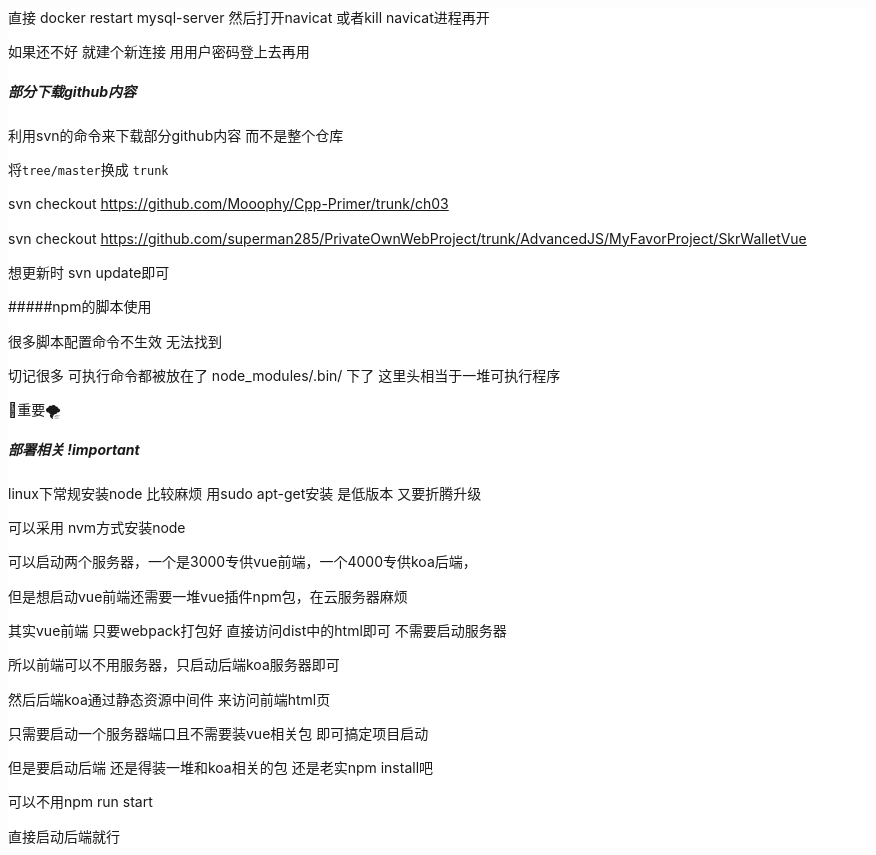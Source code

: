 直接 docker restart mysql-server 然后打开navicat 或者kill navicat进程再开

如果还不好 就建个新连接 用用户密码登上去再用



##### 部分下载github内容

利用svn的命令来下载部分github内容 而不是整个仓库





将`tree/master`换成 `trunk`

svn checkout https://github.com/Mooophy/Cpp-Primer/trunk/ch03



svn checkout https://github.com/superman285/PrivateOwnWebProject/trunk/AdvancedJS/MyFavorProject/SkrWalletVue



想更新时 svn update即可



#####npm的脚本使用

很多脚本配置命令不生效 无法找到

切记很多 可执行命令都被放在了 node_modules/.bin/ 下了 这里头相当于一堆可执行程序



💎重要🌪

##### 部署相关 !important



linux下常规安装node 比较麻烦 用sudo apt-get安装 是低版本 又要折腾升级

可以采用 nvm方式安装node



可以启动两个服务器，一个是3000专供vue前端，一个4000专供koa后端，

但是想启动vue前端还需要一堆vue插件npm包，在云服务器麻烦

其实vue前端 只要webpack打包好 直接访问dist中的html即可 不需要启动服务器



所以前端可以不用服务器，只启动后端koa服务器即可

然后后端koa通过静态资源中间件 来访问前端html页

只需要启动一个服务器端口且不需要装vue相关包 即可搞定项目启动

但是要启动后端 还是得装一堆和koa相关的包 还是老实npm install吧



可以不用npm run start

直接启动后端就行
